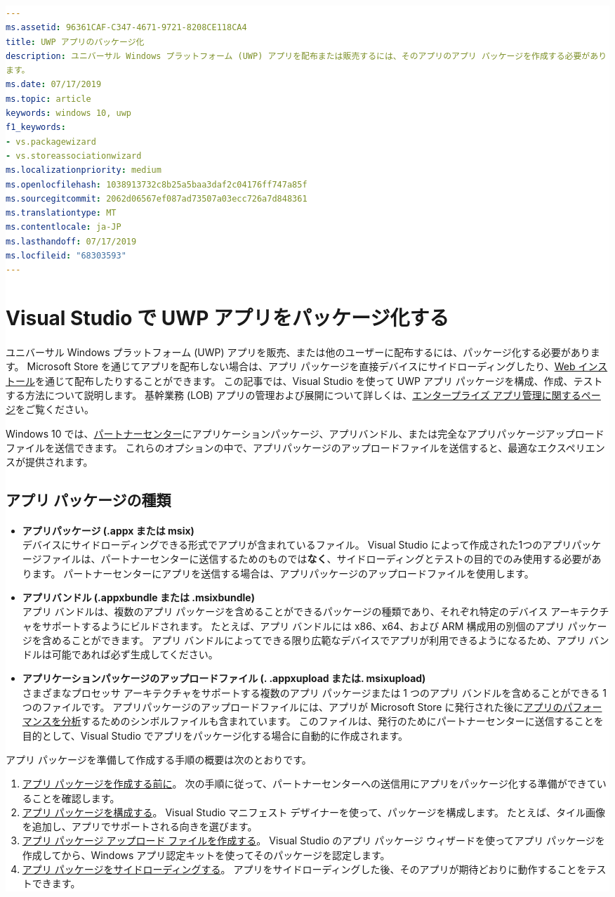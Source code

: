 ```yaml
---
ms.assetid: 96361CAF-C347-4671-9721-8208CE118CA4
title: UWP アプリのパッケージ化
description: ユニバーサル Windows プラットフォーム (UWP) アプリを配布または販売するには、そのアプリのアプリ パッケージを作成する必要があります。
ms.date: 07/17/2019
ms.topic: article
keywords: windows 10, uwp
f1_keywords:
- vs.packagewizard
- vs.storeassociationwizard
ms.localizationpriority: medium
ms.openlocfilehash: 1038913732c8b25a5baa3daf2c04176ff747a85f
ms.sourcegitcommit: 2062d06567ef087ad73507a03ecc726a7d848361
ms.translationtype: MT
ms.contentlocale: ja-JP
ms.lasthandoff: 07/17/2019
ms.locfileid: "68303593"
---
```

# <a name="package-a-uwp-app-with-visual-studio"></a>Visual Studio で UWP アプリをパッケージ化する

ユニバーサル Windows プラットフォーム (UWP) アプリを販売、または他のユーザーに配布するには、パッケージ化する必要があります。 Microsoft Store を通じてアプリを配布しない場合は、アプリ パッケージを直接デバイスにサイドローディングしたり、[Web インストール](installing-UWP-apps-web.md)を通じて配布したりすることができます。 この記事では、Visual Studio を使って UWP アプリ パッケージを構成、作成、テストする方法について説明します。 基幹業務 (LOB) アプリの管理および展開について詳しくは、[エンタープライズ アプリ管理に関するページ](https://docs.microsoft.com/windows/client-management/mdm/enterprise-app-management)をご覧ください。

Windows 10 では、[パートナーセンター](https://partner.microsoft.com/dashboard)にアプリケーションパッケージ、アプリバンドル、または完全なアプリパッケージアップロードファイルを送信できます。 これらのオプションの中で、アプリパッケージのアップロードファイルを送信すると、最適なエクスペリエンスが提供されます。

## <a name="types-of-app-packages"></a>アプリ パッケージの種類

- **アプリパッケージ (.appx または msix)**  
    デバイスにサイドローディングできる形式でアプリが含まれているファイル。 Visual Studio によって作成された1つのアプリパッケージファイルは、パートナーセンターに送信するためのものでは**なく**、サイドローディングとテストの目的でのみ使用する必要があります。 パートナーセンターにアプリを送信する場合は、アプリパッケージのアップロードファイルを使用します。  

- **アプリバンドル (.appxbundle または .msixbundle)**  
    アプリ バンドルは、複数のアプリ パッケージを含めることができるパッケージの種類であり、それぞれ特定のデバイス アーキテクチャをサポートするようにビルドされます。 たとえば、アプリ バンドルには x86、x64、および ARM 構成用の別個のアプリ パッケージを含めることができます。 アプリ バンドルによってできる限り広範なデバイスでアプリが利用できるようになるため、アプリ バンドルは可能であれば必ず生成してください。  

- **アプリケーションパッケージのアップロードファイル (. .appxupload または. msixupload)**  
    さまざまなプロセッサ アーキテクチャをサポートする複数のアプリ パッケージまたは 1 つのアプリ バンドルを含めることができる 1 つのファイルです。 アプリパッケージのアップロードファイルには、アプリが Microsoft Store に発行された後に[アプリのパフォーマンスを分析](https://docs.microsoft.com/windows/uwp/publish/analytics)するためのシンボルファイルも含まれています。 このファイルは、発行のためにパートナーセンターに送信することを目的として、Visual Studio でアプリをパッケージ化する場合に自動的に作成されます。

アプリ パッケージを準備して作成する手順の概要は次のとおりです。

1.  [アプリ パッケージを作成する前に](#before-packaging-your-app)。 次の手順に従って、パートナーセンターへの送信用にアプリをパッケージ化する準備ができていることを確認します。
2.  [アプリ パッケージを構成する](#configure-an-app-package)。 Visual Studio マニフェスト デザイナーを使って、パッケージを構成します。 たとえば、タイル画像を追加し、アプリでサポートされる向きを選びます。
3.  [アプリ パッケージ アップロード ファイルを作成する](#create-an-app-package-upload-file)。 Visual Studio のアプリ パッケージ ウィザードを使ってアプリ パッケージを作成してから、Windows アプリ認定キットを使ってそのパッケージを認定します。
4.  [アプリ パッケージをサイドローディングする](#sideload-your-app-package)。 アプリをサイドローディングした後、そのアプリが期待どおりに動作することをテストできます。
